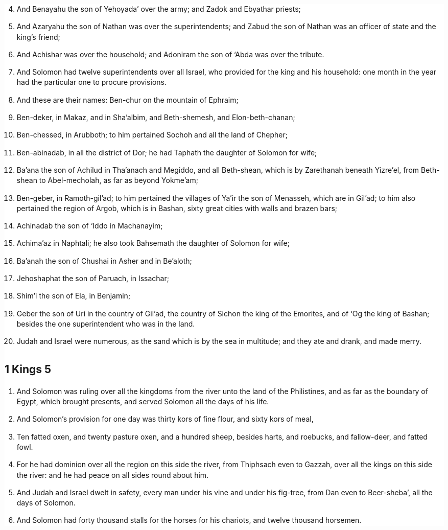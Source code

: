 4. And Benayahu the son of Yehoyada’ over the army; and Zadok and Ebyathar priests;

5. And Azaryahu the son of Nathan was over the superintendents; and Zabud the son of Nathan was an officer of state and the king’s friend;

6. And Achishar was over the household; and Adoniram the son of ‘Abda was over the tribute.

7. And Solomon had twelve superintendents over all Israel, who provided for the king and his household: one month in the year had the particular one to procure provisions.

8. And these are their names: Ben-chur on the mountain of Ephraim;

9. Ben-deker, in Makaz, and in Sha’albim, and Beth-shemesh, and Elon-beth-chanan;

10. Ben-chessed, in Arubboth; to him pertained Sochoh and all the land of Chepher;

11. Ben-abinadab, in all the district of Dor; he had Taphath the daughter of Solomon for wife;

12. Ba’ana the son of Achilud in Tha’anach and Megiddo, and all Beth-shean, which is by Zarethanah beneath Yizre’el, from Beth-shean to Abel-mecholah, as far as beyond Yokme’am;

13. Ben-geber, in Ramoth-gil’ad; to him pertained the villages of Ya’ir the son of Menasseh, which are in Gil’ad; to him also pertained the region of Argob, which is in Bashan, sixty great cities with walls and brazen bars;

14. Achinadab the son of ‘Iddo in Machanayim;

15. Achima’az in Naphtali; he also took Bahsemath the daughter of Solomon for wife;

16. Ba’anah the son of Chushai in Asher and in Be’aloth;

17. Jehoshaphat the son of Paruach, in Issachar;

18. Shim’i the son of Ela, in Benjamin;

19. Geber the son of Uri in the country of Gil’ad, the country of Sichon the king of the Emorites, and of ‘Og the king of Bashan; besides the one superintendent who was in the land.

20. Judah and Israel were numerous, as the sand which is by the sea in multitude; and they ate and drank, and made merry.

## 1 Kings 5

1. And Solomon was ruling over all the kingdoms from the river unto the land of the Philistines, and as far as the boundary of Egypt, which brought presents, and served Solomon all the days of his life.

2. And Solomon’s provision for one day was thirty kors of fine flour, and sixty kors of meal,

3. Ten fatted oxen, and twenty pasture oxen, and a hundred sheep, besides harts, and roebucks, and fallow-deer, and fatted fowl.

4. For he had dominion over all the region on this side the river, from Thiphsach even to Gazzah, over all the kings on this side the river: and he had peace on all sides round about him.

5. And Judah and Israel dwelt in safety, every man under his vine and under his fig-tree, from Dan even to Beer-sheba’, all the days of Solomon.

6. And Solomon had forty thousand stalls for the horses for his chariots, and twelve thousand horsemen.
